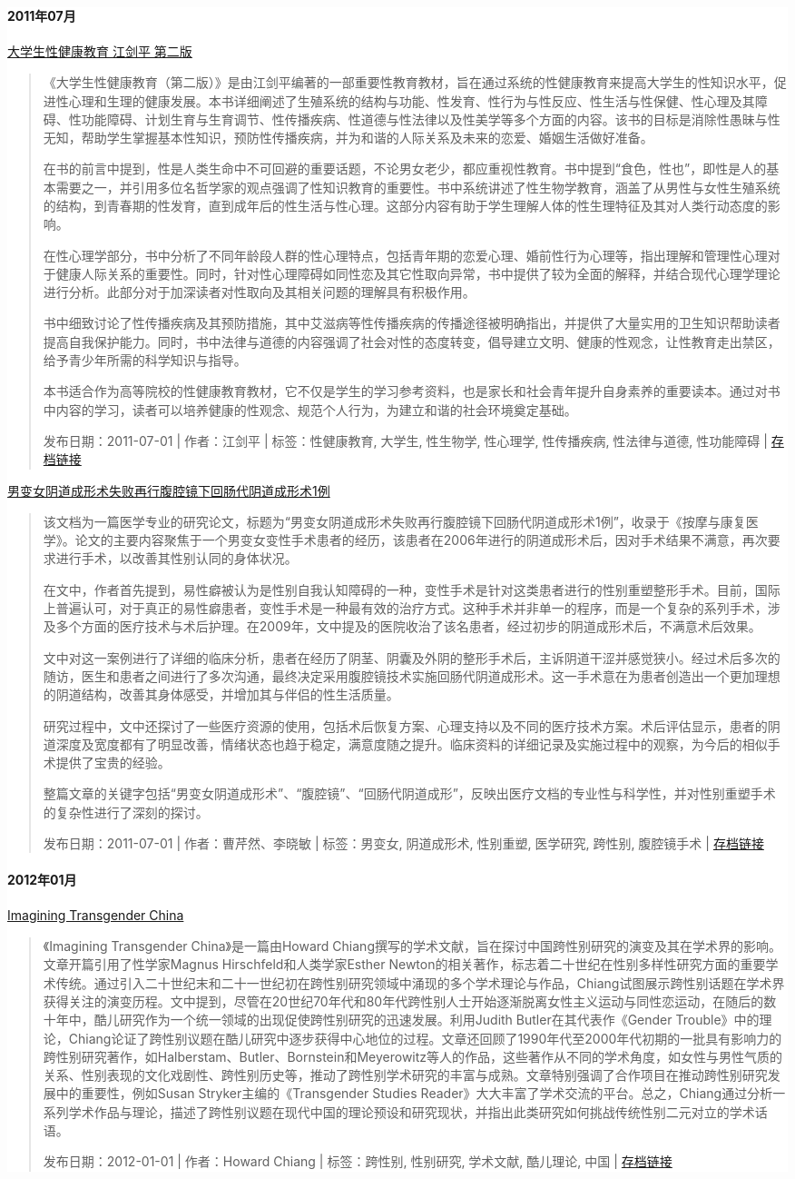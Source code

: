 

#### 2011年07月

[大学生性健康教育 江剑平 第二版](https://www.ecsponline.com/yz/B9E28E23FD96E469FB1DDA83B9D74EBBF000.pdf)
>
> 《大学生性健康教育（第二版）》是由江剑平编著的一部重要性教育教材，旨在通过系统的性健康教育来提高大学生的性知识水平，促进性心理和生理的健康发展。本书详细阐述了生殖系统的结构与功能、性发育、性行为与性反应、性生活与性保健、性心理及其障碍、性功能障碍、计划生育与生育调节、性传播疾病、性道德与性法律以及性美学等多个方面的内容。该书的目标是消除性愚昧与性无知，帮助学生掌握基本性知识，预防性传播疾病，并为和谐的人际关系及未来的恋爱、婚姻生活做好准备。
>
> 在书的前言中提到，性是人类生命中不可回避的重要话题，不论男女老少，都应重视性教育。书中提到“食色，性也”，即性是人的基本需要之一，并引用多位名哲学家的观点强调了性知识教育的重要性。书中系统讲述了性生物学教育，涵盖了从男性与女性生殖系统的结构，到青春期的性发育，直到成年后的性生活与性心理。这部分内容有助于学生理解人体的性生理特征及其对人类行动态度的影响。
>
> 在性心理学部分，书中分析了不同年龄段人群的性心理特点，包括青年期的恋爱心理、婚前性行为心理等，指出理解和管理性心理对于健康人际关系的重要性。同时，针对性心理障碍如同性恋及其它性取向异常，书中提供了较为全面的解释，并结合现代心理学理论进行分析。此部分对于加深读者对性取向及其相关问题的理解具有积极作用。
>
> 书中细致讨论了性传播疾病及其预防措施，其中艾滋病等性传播疾病的传播途径被明确指出，并提供了大量实用的卫生知识帮助读者提高自我保护能力。同时，书中法律与道德的内容强调了社会对性的态度转变，倡导建立文明、健康的性观念，让性教育走出禁区，给予青少年所需的科学知识与指导。
>
> 本书适合作为高等院校的性健康教育教材，它不仅是学生的学习参考资料，也是家长和社会青年提升自身素养的重要读本。通过对书中内容的学习，读者可以培养健康的性观念、规范个人行为，为建立和谐的社会环境奠定基础。
> 
> 发布日期：2011-07-01 | 作者：江剑平 | 标签：性健康教育, 大学生, 性生物学, 性心理学, 性传播疾病, 性法律与道德, 性功能障碍 | [存档链接](https://digital.transchinese.org/学术文献/医学/大学生性健康教育_江剑平_第二版_page)

[男变女阴道成形术失败再行腹腔镜下回肠代阴道成形术1例](https://digital.transchinese.org/学术文献/医学/男变女阴道成形术失败再行腹腔镜下回肠代阴道成形术1例_page)
>
> 该文档为一篇医学专业的研究论文，标题为“男变女阴道成形术失败再行腹腔镜下回肠代阴道成形术1例”，收录于《按摩与康复医学》。论文的主要内容聚焦于一个男变女变性手术患者的经历，该患者在2006年进行的阴道成形术后，因对手术结果不满意，再次要求进行手术，以改善其性别认同的身体状况。
>
> 在文中，作者首先提到，易性癖被认为是性别自我认知障碍的一种，变性手术是针对这类患者进行的性别重塑整形手术。目前，国际上普遍认可，对于真正的易性癖患者，变性手术是一种最有效的治疗方式。这种手术并非单一的程序，而是一个复杂的系列手术，涉及多个方面的医疗技术与术后护理。在2009年，文中提及的医院收治了该名患者，经过初步的阴道成形术后，不满意术后效果。
>
> 文中对这一案例进行了详细的临床分析，患者在经历了阴茎、阴囊及外阴的整形手术后，主诉阴道干涩并感觉狭小。经过术后多次的随访，医生和患者之间进行了多次沟通，最终决定采用腹腔镜技术实施回肠代阴道成形术。这一手术意在为患者创造出一个更加理想的阴道结构，改善其身体感受，并增加其与伴侣的性生活质量。
>
> 研究过程中，文中还探讨了一些医疗资源的使用，包括术后恢复方案、心理支持以及不同的医疗技术方案。术后评估显示，患者的阴道深度及宽度都有了明显改善，情绪状态也趋于稳定，满意度随之提升。临床资料的详细记录及实施过程中的观察，为今后的相似手术提供了宝贵的经验。
>
> 整篇文章的关键字包括“男变女阴道成形术”、“腹腔镜”、“回肠代阴道成形”，反映出医疗文档的专业性与科学性，并对性别重塑手术的复杂性进行了深刻的探讨。
> 
> 发布日期：2011-07-01 | 作者：曹芹然、李晓敏 | 标签：男变女, 阴道成形术, 性别重塑, 医学研究, 跨性别, 腹腔镜手术 | [存档链接](https://digital.transchinese.org/学术文献/医学/男变女阴道成形术失败再行腹腔镜下回肠代阴道成形术1例_page)



#### 2012年01月

[Imagining Transgender China](https://digital.transchinese.org/学术文献/人文社科/Imagining_Transgender_China_page)
>
> 《Imagining Transgender China》是一篇由Howard Chiang撰写的学术文献，旨在探讨中国跨性别研究的演变及其在学术界的影响。文章开篇引用了性学家Magnus Hirschfeld和人类学家Esther Newton的相关著作，标志着二十世纪在性别多样性研究方面的重要学术传统。通过引入二十世纪末和二十一世纪初在跨性别研究领域中涌现的多个学术理论与作品，Chiang试图展示跨性别话题在学术界获得关注的演变历程。文中提到，尽管在20世纪70年代和80年代跨性别人士开始逐渐脱离女性主义运动与同性恋运动，在随后的数十年中，酷儿研究作为一个统一领域的出现促使跨性别研究的迅速发展。利用Judith Butler在其代表作《Gender Trouble》中的理论，Chiang论证了跨性别议题在酷儿研究中逐步获得中心地位的过程。文章还回顾了1990年代至2000年代初期的一批具有影响力的跨性别研究著作，如Halberstam、Butler、Bornstein和Meyerowitz等人的作品，这些著作从不同的学术角度，如女性与男性气质的关系、性别表现的文化戏剧性、跨性别历史等，推动了跨性别学术研究的丰富与成熟。文章特别强调了合作项目在推动跨性别研究发展中的重要性，例如Susan Stryker主编的《Transgender Studies Reader》大大丰富了学术交流的平台。总之，Chiang通过分析一系列学术作品与理论，描述了跨性别议题在现代中国的理论预设和研究现状，并指出此类研究如何挑战传统性别二元对立的学术话语。
> 
> 发布日期：2012-01-01 | 作者：Howard Chiang | 标签：跨性别, 性别研究, 学术文献, 酷儿理论, 中国 | [存档链接](https://digital.transchinese.org/学术文献/人文社科/Imagining_Transgender_China_page)
